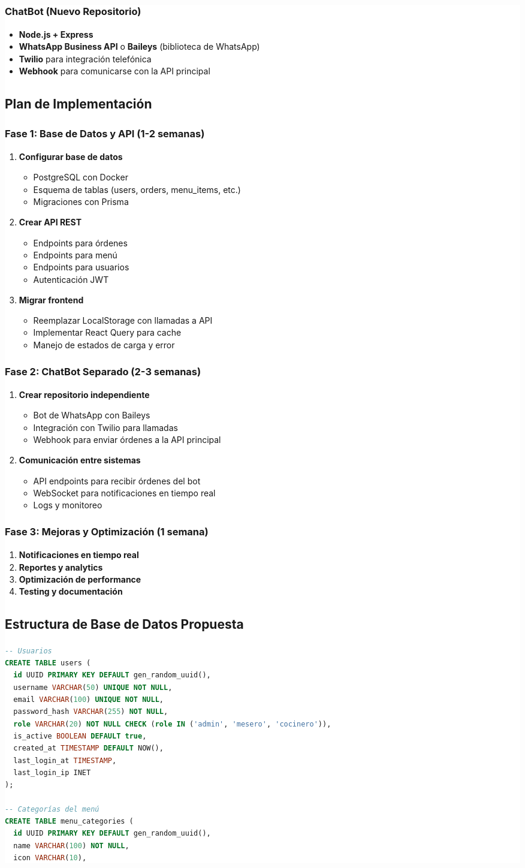 ### ChatBot (Nuevo Repositorio)
- **Node.js + Express**
- **WhatsApp Business API** o **Baileys** (biblioteca de WhatsApp)
- **Twilio** para integración telefónica
- **Webhook** para comunicarse con la API principal

## Plan de Implementación

### Fase 1: Base de Datos y API (1-2 semanas)
1. **Configurar base de datos**
   - PostgreSQL con Docker
   - Esquema de tablas (users, orders, menu_items, etc.)
   - Migraciones con Prisma

2. **Crear API REST**
   - Endpoints para órdenes
   - Endpoints para menú
   - Endpoints para usuarios
   - Autenticación JWT

3. **Migrar frontend**
   - Reemplazar LocalStorage con llamadas a API
   - Implementar React Query para cache
   - Manejo de estados de carga y error

### Fase 2: ChatBot Separado (2-3 semanas)
1. **Crear repositorio independiente**
   - Bot de WhatsApp con Baileys
   - Integración con Twilio para llamadas
   - Webhook para enviar órdenes a la API principal

2. **Comunicación entre sistemas**
   - API endpoints para recibir órdenes del bot
   - WebSocket para notificaciones en tiempo real
   - Logs y monitoreo

### Fase 3: Mejoras y Optimización (1 semana)
1. **Notificaciones en tiempo real**
2. **Reportes y analytics**
3. **Optimización de performance**
4. **Testing y documentación**

## Estructura de Base de Datos Propuesta

```sql
-- Usuarios
CREATE TABLE users (
  id UUID PRIMARY KEY DEFAULT gen_random_uuid(),
  username VARCHAR(50) UNIQUE NOT NULL,
  email VARCHAR(100) UNIQUE NOT NULL,
  password_hash VARCHAR(255) NOT NULL,
  role VARCHAR(20) NOT NULL CHECK (role IN ('admin', 'mesero', 'cocinero')),
  is_active BOOLEAN DEFAULT true,
  created_at TIMESTAMP DEFAULT NOW(),
  last_login_at TIMESTAMP,
  last_login_ip INET
);

-- Categorías del menú
CREATE TABLE menu_categories (
  id UUID PRIMARY KEY DEFAULT gen_random_uuid(),
  name VARCHAR(100) NOT NULL,
  icon VARCHAR(10),
```